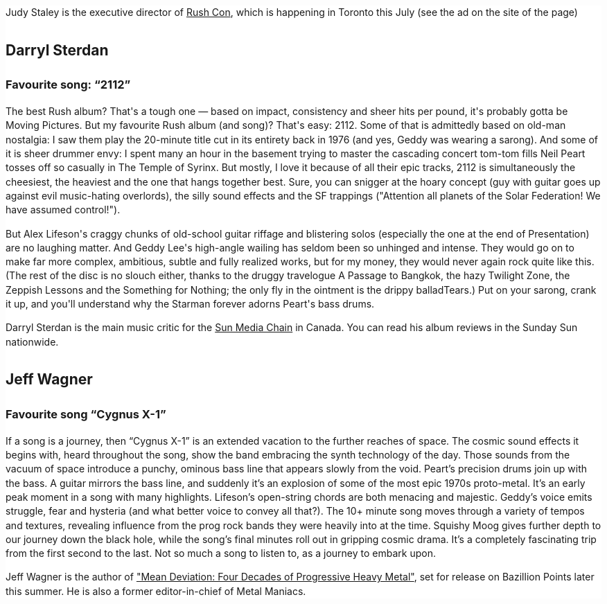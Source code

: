 Judy Staley is the executive director of [Rush Con](http://www.rushcon.org/), which is happening in Toronto this July (see the ad on the site of the page)

## Darryl Sterdan

### Favourite song: “2112”

The best Rush album? That's a tough one — based on impact, consistency and sheer hits per pound, it's probably gotta be Moving Pictures. But my favourite Rush album (and song)? That's easy: 2112. Some of that is admittedly based on old-man nostalgia: I saw them play the 20-minute title cut in its entirety back in 1976 (and yes, Geddy was wearing a sarong). And some of it is sheer drummer envy: I spent many an hour in the basement trying to master the cascading concert tom-tom fills Neil Peart tosses off so casually in The Temple of Syrinx. But mostly, I love it because of all their epic tracks, 2112 is simultaneously the cheesiest, the heaviest and the one that hangs together best. Sure, you can snigger at the hoary concept (guy with guitar goes up against evil music-hating overlords), the silly sound effects and the SF trappings ("Attention all planets of the Solar Federation! We have assumed control!").

But Alex Lifeson's craggy chunks of old-school guitar riffage and blistering solos (especially the one at the end of Presentation) are no laughing matter. And Geddy Lee's high-angle wailing has seldom been so unhinged and intense. They would go on to make far more complex, ambitious, subtle and fully realized works, but for my money, they would never again rock quite like this. (The rest of the disc is no slouch either, thanks to the druggy travelogue A Passage to Bangkok, the hazy Twilight Zone, the Zeppish Lessons and the Something for Nothing; the only fly in the ointment is the drippy balladTears.) Put on your sarong, crank it up, and you'll understand why the Starman forever adorns Peart's bass drums.

Darryl Sterdan is the main music critic for the [Sun Media Chain](http://www.winnipegsun.com/entertainment/columnists/darryl_sterdan/) in Canada. You can read his album reviews in the Sunday Sun nationwide.

## Jeff Wagner

### Favourite song “Cygnus X-1”

If a song is a journey, then “Cygnus X-1” is an extended vacation to the further reaches of space. The cosmic sound effects it begins with, heard throughout the song, show the band embracing the synth technology of the day. Those sounds from the vacuum of space introduce a punchy, ominous bass line that appears slowly from the void. Peart’s precision drums join up with the bass. A guitar mirrors the bass line, and suddenly it’s an explosion of some of the most epic 1970s proto-metal. It’s an early peak moment in a song with many highlights. Lifeson’s open-string chords are both menacing and majestic. Geddy’s voice emits struggle, fear and hysteria (and what better voice to convey all that?). The 10+ minute song moves through a variety of tempos and textures, revealing influence from the prog rock bands they were heavily into at the time. Squishy Moog gives further depth to our journey down the black hole, while the song’s final minutes roll out in gripping cosmic drama. It’s a completely fascinating trip from the first second to the last. Not so much a song to listen to, as a journey to embark upon.

Jeff Wagner is the author of ["Mean Deviation: Four Decades of Progressive Heavy Metal"](http://www.bazillionpoints.com/progress/), set for release on Bazillion Points later this summer. He is also a former editor-in-chief of Metal Maniacs.
